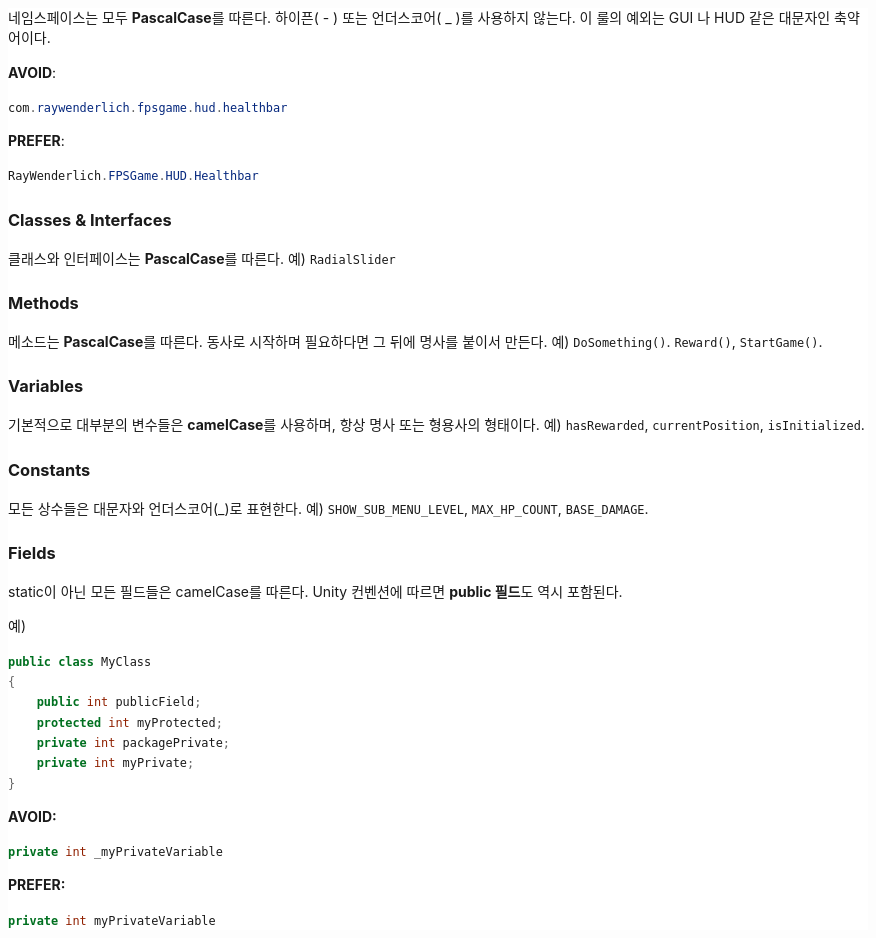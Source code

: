 네임스페이스는 모두 **PascalCase**를 따른다. 하이픈( - ) 또는 언더스코어( \_ )를 사용하지 않는다. 이 룰의 예외는 GUI 나 HUD 같은 대문자인 축약어이다.

**AVOID**:

```csharp
com.raywenderlich.fpsgame.hud.healthbar
```

**PREFER**:

```csharp
RayWenderlich.FPSGame.HUD.Healthbar
```

### Classes & Interfaces

클래스와 인터페이스는 **PascalCase**를 따른다. 예) `RadialSlider`

### Methods

메소드는 **PascalCase**를 따른다. 동사로 시작하며 필요하다면 그 뒤에 명사를 붙이서 만든다. 예) `DoSomething()`. `Reward()`, `StartGame()`.

### Variables

기본적으로 대부분의 변수들은 **camelCase**를 사용하며, 항상 명사 또는 형용사의 형태이다. 예) `hasRewarded`, `currentPosition`, `isInitialized`.

### Constants

모든 상수들은 대문자와 언더스코어(\_)로 표현한다. 예) `SHOW_SUB_MENU_LEVEL`, `MAX_HP_COUNT`, `BASE_DAMAGE`.

### Fields

static이 아닌 모든 필드들은 camelCase를 따른다. Unity 컨벤션에 따르면 **public 필드**도 역시 포함된다.

예)

```csharp
public class MyClass 
{
    public int publicField;
    protected int myProtected;    
    private int packagePrivate;
    private int myPrivate;
}
```

**AVOID:**

```csharp
private int _myPrivateVariable
```

**PREFER:**

```csharp
private int myPrivateVariable
```
